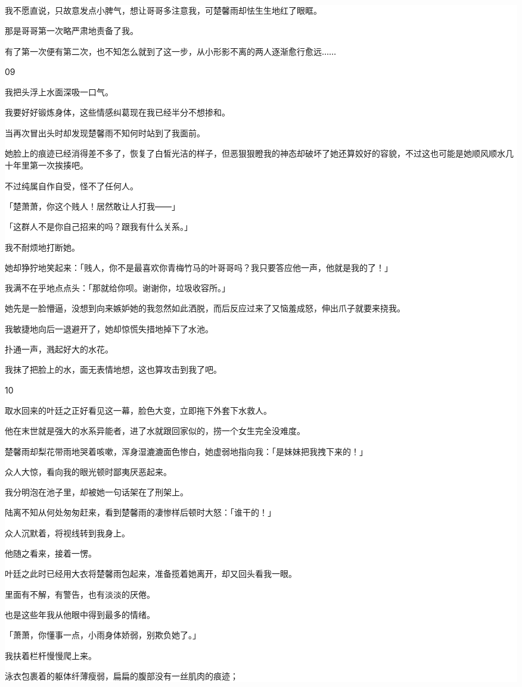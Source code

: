 我不愿直说，只故意发点小脾气，想让哥哥多注意我，可楚馨雨却怯生生地红了眼眶。

那是哥哥第一次略严肃地责备了我。

有了第一次便有第二次，也不知怎么就到了这一步，从小形影不离的两人逐渐愈行愈远……

09

我把头浮上水面深吸一口气。

我要好好锻炼身体，这些情感纠葛现在我已经半分不想掺和。

当再次冒出头时却发现楚馨雨不知何时站到了我面前。

她脸上的痕迹已经消得差不多了，恢复了白皙光洁的样子，但恶狠狠瞪我的神态却破坏了她还算姣好的容貌，不过这也可能是她顺风顺水几十年里第一次挨揍吧。

不过纯属自作自受，怪不了任何人。

「楚萧萧，你这个贱人！居然敢让人打我——」

「这群人不是你自己招来的吗？跟我有什么关系。」

我不耐烦地打断她。

她却狰狞地笑起来：「贱人，你不是最喜欢你青梅竹马的叶哥哥吗？我只要答应他一声，他就是我的了！」

我满不在乎地点点头：「那就给你呗。谢谢你，垃圾收容所。」

她先是一脸懵逼，没想到向来嫉妒她的我忽然如此洒脱，而后反应过来了又恼羞成怒，伸出爪子就要来挠我。

我敏捷地向后一退避开了，她却惊慌失措地掉下了水池。

扑通一声，溅起好大的水花。

我抹了把脸上的水，面无表情地想，这也算攻击到我了吧。

10

取水回来的叶廷之正好看见这一幕，脸色大变，立即拖下外套下水救人。

他在末世就是强大的水系异能者，进了水就跟回家似的，捞一个女生完全没难度。

楚馨雨却梨花带雨地哭着咳嗽，浑身湿漉漉面色惨白，她虚弱地指向我：「是妹妹把我拽下来的！」

众人大惊，看向我的眼光顿时鄙夷厌恶起来。

我分明泡在池子里，却被她一句话架在了刑架上。

陆离不知从何处匆匆赶来，看到楚馨雨的凄惨样后顿时大怒：「谁干的！」

众人沉默着，将视线转到我身上。

他随之看来，接着一愣。

叶廷之此时已经用大衣将楚馨雨包起来，准备揽着她离开，却又回头看我一眼。

里面有不解，有警告，也有淡淡的厌倦。

也是这些年我从他眼中得到最多的情绪。

「萧萧，你懂事一点，小雨身体娇弱，别欺负她了。」

我扶着栏杆慢慢爬上来。

泳衣包裹着的躯体纤薄瘦弱，扁扁的腹部没有一丝肌肉的痕迹；
